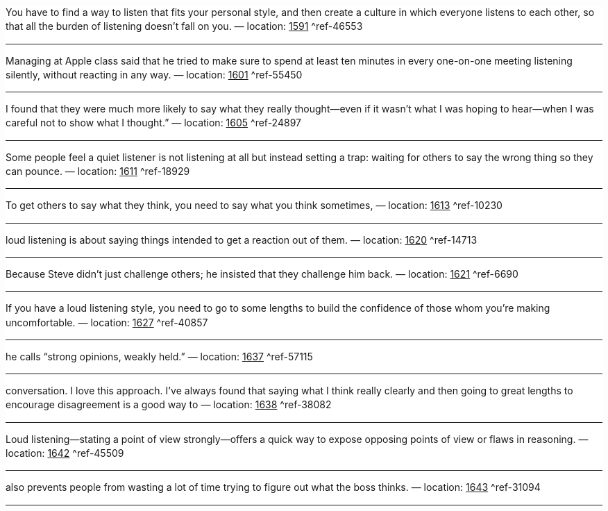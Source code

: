 You have to find a way to listen that fits your personal style, and then create a culture in which everyone listens to each other, so that all the burden of listening doesn’t fall on you. — location: [1591](kindle://book?action=open&asin=B01LW1LESC&location=1591) ^ref-46553

---
Managing at Apple class said that he tried to make sure to spend at least ten minutes in every one-on-one meeting listening silently, without reacting in any way. — location: [1601](kindle://book?action=open&asin=B01LW1LESC&location=1601) ^ref-55450

---
I found that they were much more likely to say what they really thought—even if it wasn’t what I was hoping to hear—when I was careful not to show what I thought.” — location: [1605](kindle://book?action=open&asin=B01LW1LESC&location=1605) ^ref-24897

---
Some people feel a quiet listener is not listening at all but instead setting a trap: waiting for others to say the wrong thing so they can pounce. — location: [1611](kindle://book?action=open&asin=B01LW1LESC&location=1611) ^ref-18929

---
To get others to say what they think, you need to say what you think sometimes, — location: [1613](kindle://book?action=open&asin=B01LW1LESC&location=1613) ^ref-10230

---
loud listening is about saying things intended to get a reaction out of them. — location: [1620](kindle://book?action=open&asin=B01LW1LESC&location=1620) ^ref-14713

---
Because Steve didn’t just challenge others; he insisted that they challenge him back. — location: [1621](kindle://book?action=open&asin=B01LW1LESC&location=1621) ^ref-6690

---
If you have a loud listening style, you need to go to some lengths to build the confidence of those whom you’re making uncomfortable. — location: [1627](kindle://book?action=open&asin=B01LW1LESC&location=1627) ^ref-40857

---
he calls “strong opinions, weakly held.” — location: [1637](kindle://book?action=open&asin=B01LW1LESC&location=1637) ^ref-57115

---
conversation. I love this approach. I’ve always found that saying what I think really clearly and then going to great lengths to encourage disagreement is a good way to — location: [1638](kindle://book?action=open&asin=B01LW1LESC&location=1638) ^ref-38082

---
Loud listening—stating a point of view strongly—offers a quick way to expose opposing points of view or flaws in reasoning. — location: [1642](kindle://book?action=open&asin=B01LW1LESC&location=1642) ^ref-45509

---
also prevents people from wasting a lot of time trying to figure out what the boss thinks. — location: [1643](kindle://book?action=open&asin=B01LW1LESC&location=1643) ^ref-31094

---
